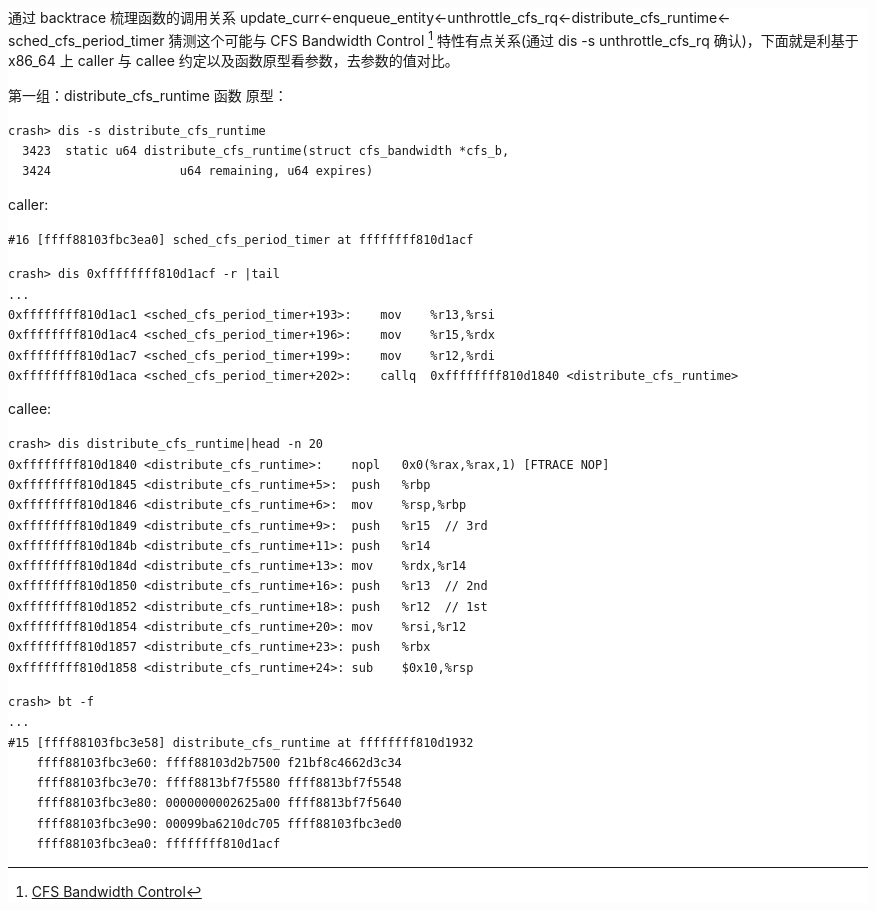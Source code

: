通过 backtrace 梳理函数的调用关系 update_curr<-enqueue_entity<-unthrottle_cfs_rq<-distribute_cfs_runtime<-sched_cfs_period_timer
猜测这个可能与 CFS Bandwidth Control [^cfs_bandwidth] 特性有点关系(通过 dis -s unthrottle_cfs_rq 确认)，下面就是利基于 x86_64 上 caller 与 callee 约定以及函数原型看参数，去参数的值对比。


第一组：distribute_cfs_runtime 函数
原型：

```
crash> dis -s distribute_cfs_runtime
  3423  static u64 distribute_cfs_runtime(struct cfs_bandwidth *cfs_b,
  3424                  u64 remaining, u64 expires)
```

caller:

```
#16 [ffff88103fbc3ea0] sched_cfs_period_timer at ffffffff810d1acf
```

```
crash> dis 0xffffffff810d1acf -r |tail
...
0xffffffff810d1ac1 <sched_cfs_period_timer+193>:	mov    %r13,%rsi
0xffffffff810d1ac4 <sched_cfs_period_timer+196>:	mov    %r15,%rdx
0xffffffff810d1ac7 <sched_cfs_period_timer+199>:	mov    %r12,%rdi
0xffffffff810d1aca <sched_cfs_period_timer+202>:	callq  0xffffffff810d1840 <distribute_cfs_runtime>
```

callee:

```
crash> dis distribute_cfs_runtime|head -n 20
0xffffffff810d1840 <distribute_cfs_runtime>:	nopl   0x0(%rax,%rax,1) [FTRACE NOP]
0xffffffff810d1845 <distribute_cfs_runtime+5>:	push   %rbp
0xffffffff810d1846 <distribute_cfs_runtime+6>:	mov    %rsp,%rbp
0xffffffff810d1849 <distribute_cfs_runtime+9>:	push   %r15  // 3rd
0xffffffff810d184b <distribute_cfs_runtime+11>:	push   %r14
0xffffffff810d184d <distribute_cfs_runtime+13>:	mov    %rdx,%r14
0xffffffff810d1850 <distribute_cfs_runtime+16>:	push   %r13  // 2nd
0xffffffff810d1852 <distribute_cfs_runtime+18>:	push   %r12  // 1st
0xffffffff810d1854 <distribute_cfs_runtime+20>:	mov    %rsi,%r12
0xffffffff810d1857 <distribute_cfs_runtime+23>:	push   %rbx
0xffffffff810d1858 <distribute_cfs_runtime+24>:	sub    $0x10,%rsp
```

```
crash> bt -f
...
#15 [ffff88103fbc3e58] distribute_cfs_runtime at ffffffff810d1932
    ffff88103fbc3e60: ffff88103d2b7500 f21bf8c4662d3c34
    ffff88103fbc3e70: ffff8813bf7f5580 ffff8813bf7f5548
    ffff88103fbc3e80: 0000000002625a00 ffff8813bf7f5640
    ffff88103fbc3e90: 00099ba6210dc705 ffff88103fbc3ed0
    ffff88103fbc3ea0: ffffffff810d1acf
```


[^patch]: [fix-patch](https://git.kernel.org/pub/scm/linux/kernel/git/stable/linux-stable.git/commit/?id=c06f04c70489b9deea3212af8375e2f0c2f0b184)
[^watchdog]: [watchdog](http://linuxperf.com/?p=83)
[^cfs_bandwidth]: [CFS Bandwidth Control](https://lwn.net/Articles/385055/)